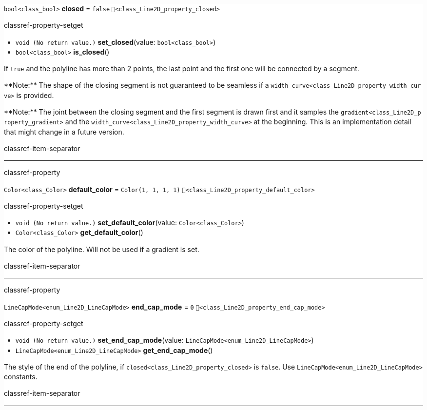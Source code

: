 `bool<class_bool>` **closed** = `false`
`🔗<class_Line2D_property_closed>`

classref-property-setget

-   `void (No return value.)` **set\_closed**(value: `bool<class_bool>`)
-   `bool<class_bool>` **is\_closed**()

If `true` and the polyline has more than 2 points, the last point and
the first one will be connected by a segment.

\*\*Note:\*\* The shape of the closing segment is not guaranteed to be
seamless if a `width_curve<class_Line2D_property_width_curve>` is
provided.

\*\*Note:\*\* The joint between the closing segment and the first
segment is drawn first and it samples the
`gradient<class_Line2D_property_gradient>` and the
`width_curve<class_Line2D_property_width_curve>` at the beginning. This
is an implementation detail that might change in a future version.

classref-item-separator

------------------------------------------------------------------------

classref-property

`Color<class_Color>` **default\_color** = `Color(1, 1, 1, 1)`
`🔗<class_Line2D_property_default_color>`

classref-property-setget

-   `void (No return value.)` **set\_default\_color**(value:
    `Color<class_Color>`)
-   `Color<class_Color>` **get\_default\_color**()

The color of the polyline. Will not be used if a gradient is set.

classref-item-separator

------------------------------------------------------------------------

classref-property

`LineCapMode<enum_Line2D_LineCapMode>` **end\_cap\_mode** = `0`
`🔗<class_Line2D_property_end_cap_mode>`

classref-property-setget

-   `void (No return value.)` **set\_end\_cap\_mode**(value:
    `LineCapMode<enum_Line2D_LineCapMode>`)
-   `LineCapMode<enum_Line2D_LineCapMode>` **get\_end\_cap\_mode**()

The style of the end of the polyline, if
`closed<class_Line2D_property_closed>` is `false`. Use
`LineCapMode<enum_Line2D_LineCapMode>` constants.

classref-item-separator

------------------------------------------------------------------------
